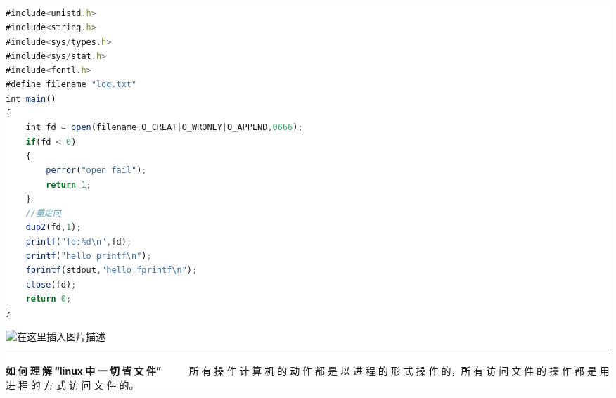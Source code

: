 ```javascript
#include<unistd.h>
#include<string.h>
#include<sys/types.h>
#include<sys/stat.h>
#include<fcntl.h>
#define filename "log.txt"
int main()
{  
    int fd = open(filename,O_CREAT|O_WRONLY|O_APPEND,0666);
    if(fd < 0)
    {
        perror("open fail");
        return 1;
    }
    //重定向
    dup2(fd,1);
    printf("fd:%d\n",fd);
    printf("hello printf\n");
    fprintf(stdout,"hello fprintf\n");
    close(fd);
    return 0;
}
```
![在这里插入图片描述](https://i-blog.csdnimg.cn/direct/f067befd5c56409e85acc7c7d28c1d81.png)
***
**如 何 理 解 “linux 中 一 切 皆 文 件”**
&nbsp;&nbsp;&nbsp;&nbsp;&nbsp;&nbsp;&nbsp;&nbsp;&nbsp;所 有 操 作 计 算 机 的 动 作 都 是 以 进 程 的 形 式 操 作 的，所 有 访 问 文 件 的 操 作 都 是 用 进 程 的 方 式 访 问 文 件 的。
